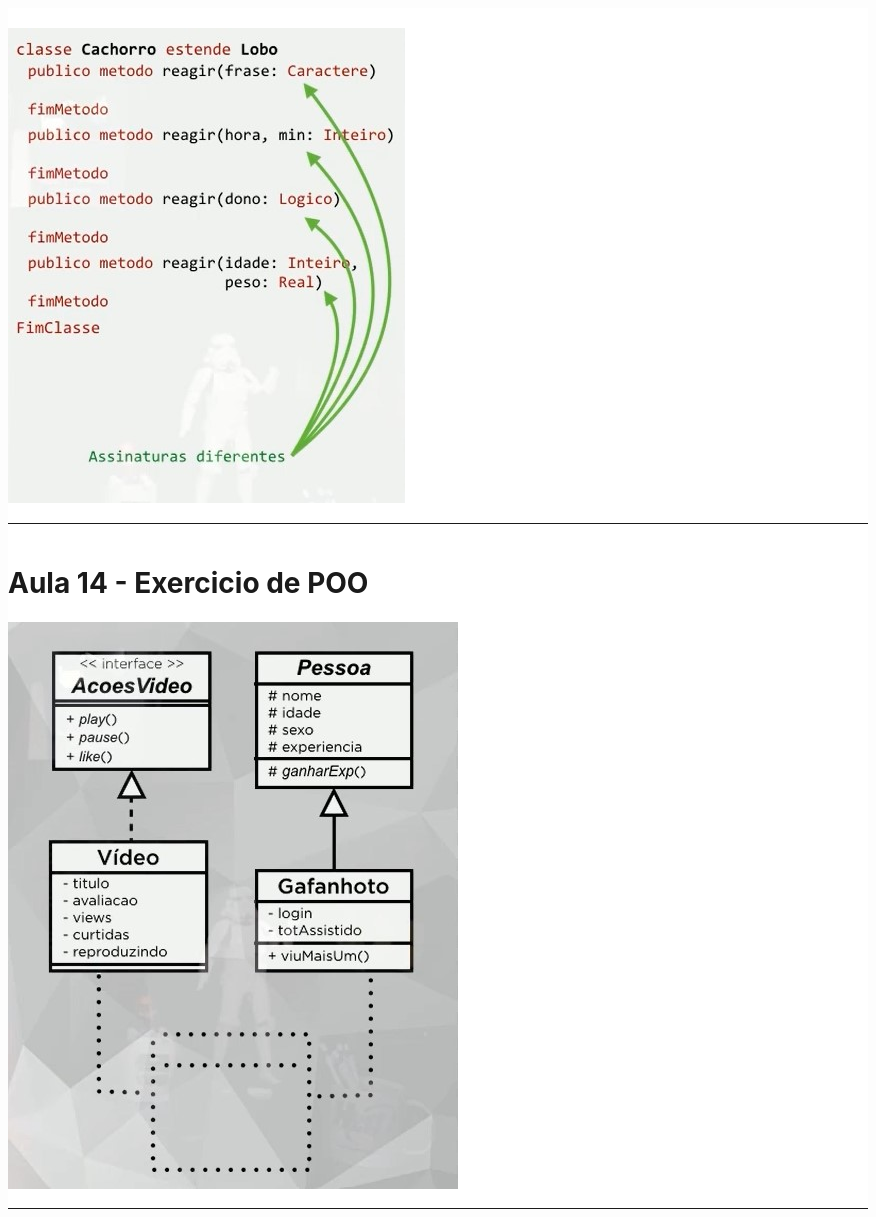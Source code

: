 <br/><img src="./imagens/sobrecarga.jpg"/>

---

# Aula 14 - Exercicio de POO

<img src="./imagens/diagramaAula14.jpg"/>

---
